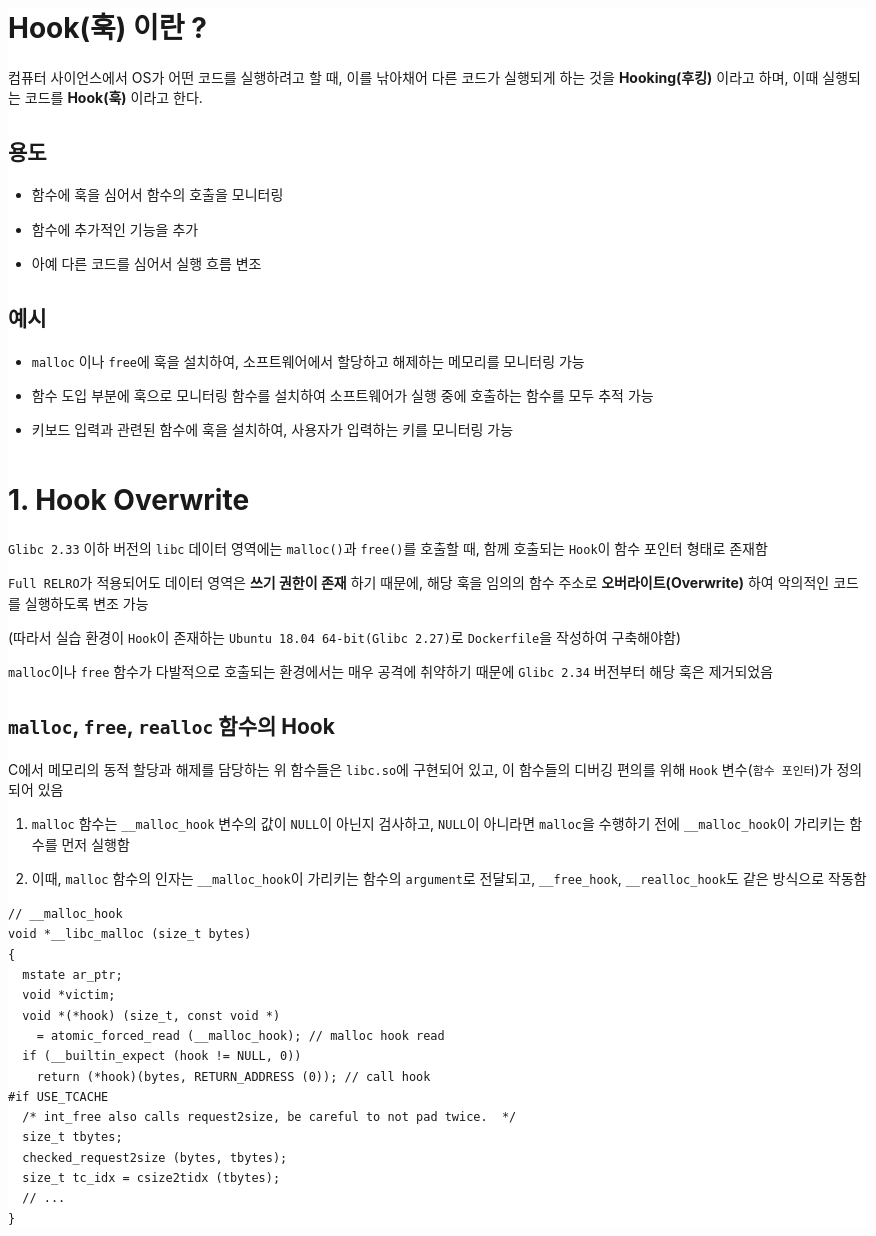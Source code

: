 # **Hook(훅)** 이란 ?

컴퓨터 사이언스에서 OS가 어떤 코드를 실행하려고 할 때, 이를 낚아채어 다른 코드가 실행되게 하는 것을 **Hooking(후킹)** 이라고 하며, 이때 실행되는 코드를 **Hook(훅)** 이라고 한다.

## 용도

- 함수에 훅을 심어서 함수의 호출을 모니터링

- 함수에 추가적인 기능을 추가

- 아예 다른 코드를 심어서 실행 흐름 변조

## 예시

- `malloc` 이나 `free`에 훅을 설치하여, 소프트웨어에서 할당하고 해제하는 메모리를 모니터링 가능

- 함수 도입 부분에 훅으로 모니터링 함수를 설치하여 소프트웨어가 실행 중에 호출하는 함수를 모두 추적 가능

- 키보드 입력과 관련된 함수에 훅을 설치하여, 사용자가 입력하는 키를 모니터링 가능

# 1. Hook Overwrite

`Glibc 2.33` 이하 버전의 `libc` 데이터 영역에는 `malloc()`과 `free()`를 호출할 때, 함께 호출되는 `Hook`이 함수 포인터 형태로 존재함

`Full RELRO`가 적용되어도 데이터 영역은 **쓰기 권한이 존재** 하기 때문에, 해당 훅을 임의의 함수 주소로 **오버라이트(Overwrite)** 하여 악의적인 코드를 실행하도록 변조 가능

(따라서 실습 환경이 `Hook`이 존재하는 `Ubuntu 18.04 64-bit(Glibc 2.27)`로 `Dockerfile`을 작성하여 구축해야함)

`malloc`이나 `free` 함수가 다발적으로 호출되는 환경에서는 매우 공격에 취약하기 때문에 `Glibc 2.34` 버전부터 해당 훅은 제거되었음

## `malloc`, `free`, `realloc` 함수의 **Hook**

C에서 메모리의 동적 할당과 해제를 담당하는 위 함수들은 `libc.so`에 구현되어 있고, 이 함수들의 디버깅 편의를 위해 `Hook` 변수(`함수 포인터`)가 정의되어 있음

1. `malloc` 함수는 `__malloc_hook` 변수의 값이 `NULL`이 아닌지 검사하고, `NULL`이 아니라면 `malloc`을 수행하기 전에 `__malloc_hook`이 가리키는 함수를 먼저 실행함

2. 이때, `malloc` 함수의 인자는 `__malloc_hook`이 가리키는 함수의 `argument`로 전달되고, `__free_hook`, `__realloc_hook`도 같은 방식으로 작동함

```
// __malloc_hook
void *__libc_malloc (size_t bytes)
{
  mstate ar_ptr;
  void *victim;
  void *(*hook) (size_t, const void *)
    = atomic_forced_read (__malloc_hook); // malloc hook read
  if (__builtin_expect (hook != NULL, 0))
    return (*hook)(bytes, RETURN_ADDRESS (0)); // call hook
#if USE_TCACHE
  /* int_free also calls request2size, be careful to not pad twice.  */
  size_t tbytes;
  checked_request2size (bytes, tbytes);
  size_t tc_idx = csize2tidx (tbytes);
  // ...
}
```
